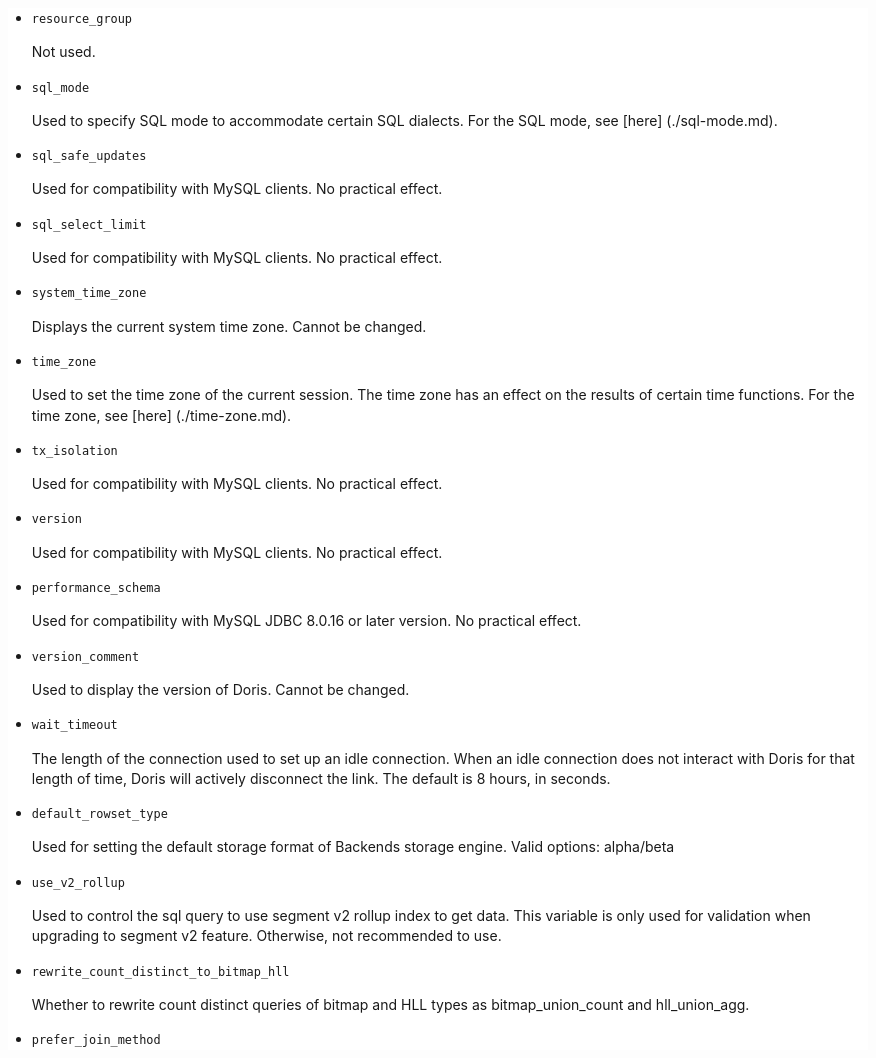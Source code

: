 * `resource_group`

    Not used.
    
* `sql_mode`

    Used to specify SQL mode to accommodate certain SQL dialects. For the SQL mode, see [here] (./sql-mode.md).
    
* `sql_safe_updates`

    Used for compatibility with MySQL clients. No practical effect.
    
* `sql_select_limit`

    Used for compatibility with MySQL clients. No practical effect.

* `system_time_zone`

    Displays the current system time zone. Cannot be changed.
    
* `time_zone`

    Used to set the time zone of the current session. The time zone has an effect on the results of certain time functions. For the time zone, see [here] (./time-zone.md).
    
* `tx_isolation`

    Used for compatibility with MySQL clients. No practical effect.
    
* `version`

    Used for compatibility with MySQL clients. No practical effect.

* `performance_schema`

    Used for compatibility with MySQL JDBC 8.0.16 or later version. No practical effect.    
    
* `version_comment`

    Used to display the version of Doris. Cannot be changed.
    
* `wait_timeout`

    The length of the connection used to set up an idle connection. When an idle connection does not interact with Doris for that length of time, Doris will actively disconnect the link. The default is 8 hours, in seconds.

* `default_rowset_type`

    Used for setting the default storage format of Backends storage engine. Valid options: alpha/beta

* `use_v2_rollup`

    Used to control the sql query to use segment v2 rollup index to get data. This variable is only used for validation when upgrading to segment v2 feature. Otherwise, not recommended to use.

* `rewrite_count_distinct_to_bitmap_hll`

    Whether to rewrite count distinct queries of bitmap and HLL types as bitmap_union_count and hll_union_agg.

* `prefer_join_method`
